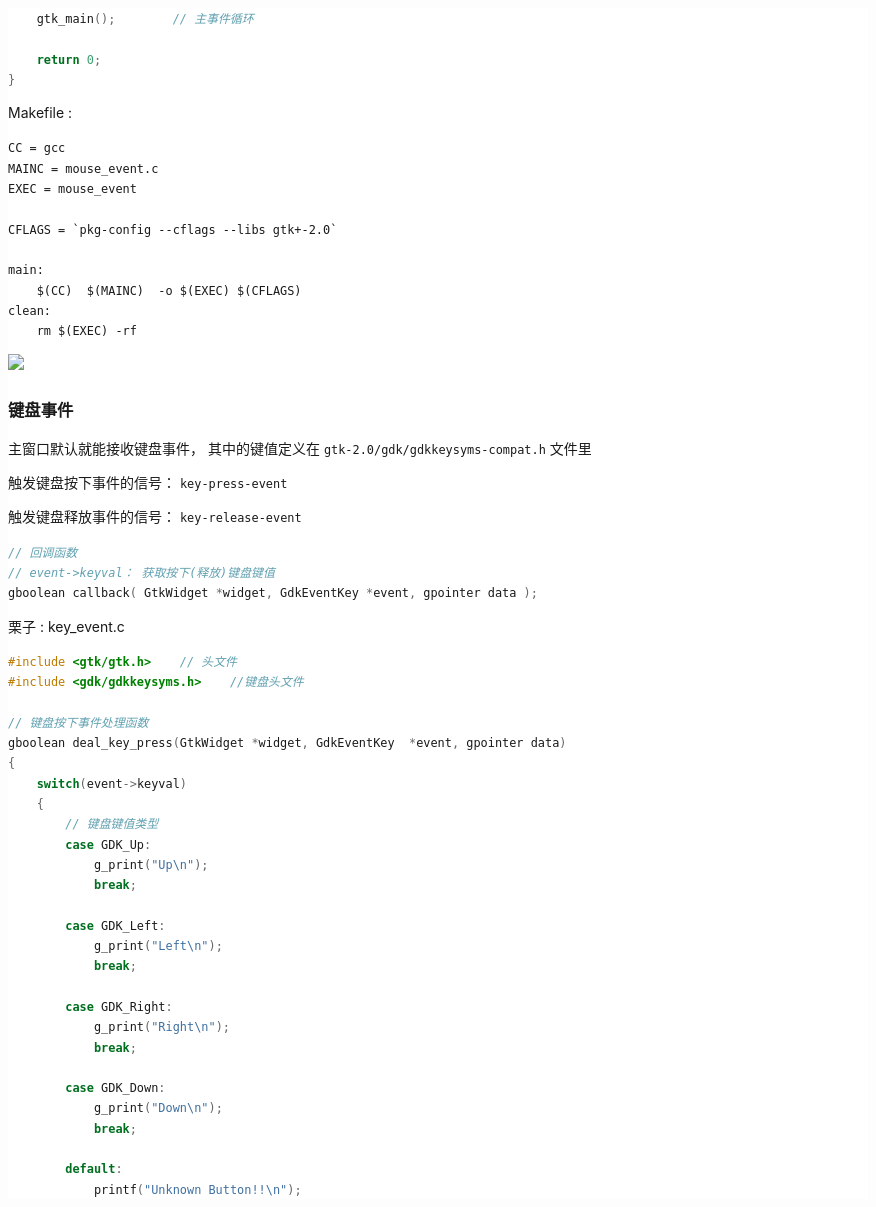 ```c
    gtk_main();        // 主事件循环

    return 0;
}
```

Makefile :

```text
CC = gcc  
MAINC = mouse_event.c
EXEC = mouse_event

CFLAGS = `pkg-config --cflags --libs gtk+-2.0`

main:  
    $(CC)  $(MAINC)  -o $(EXEC) $(CFLAGS)
clean:
    rm $(EXEC) -rf
```

![](https://gitee.com/cpu_code/picture_bed/raw/master//20200805161952.png)

### 键盘事件

主窗口默认就能接收键盘事件， 其中的键值定义在 `gtk-2.0/gdk/gdkkeysyms-compat.h` 文件里

触发键盘按下事件的信号： `key-press-event`

触发键盘释放事件的信号： `key-release-event`

```c
// 回调函数
// event->keyval： 获取按下(释放)键盘键值
gboolean callback( GtkWidget *widget, GdkEventKey *event, gpointer data );
```

栗子 : key\_event.c

```c
#include <gtk/gtk.h>    // 头文件
#include <gdk/gdkkeysyms.h>    //键盘头文件

// 键盘按下事件处理函数
gboolean deal_key_press(GtkWidget *widget, GdkEventKey  *event, gpointer data)
{
    switch(event->keyval)
    {    
        // 键盘键值类型
        case GDK_Up:
            g_print("Up\n");
            break;

        case GDK_Left:
            g_print("Left\n");
            break;

        case GDK_Right:
            g_print("Right\n");
            break;

        case GDK_Down:
            g_print("Down\n");
            break;

        default:
            printf("Unknown Button!!\n");
```